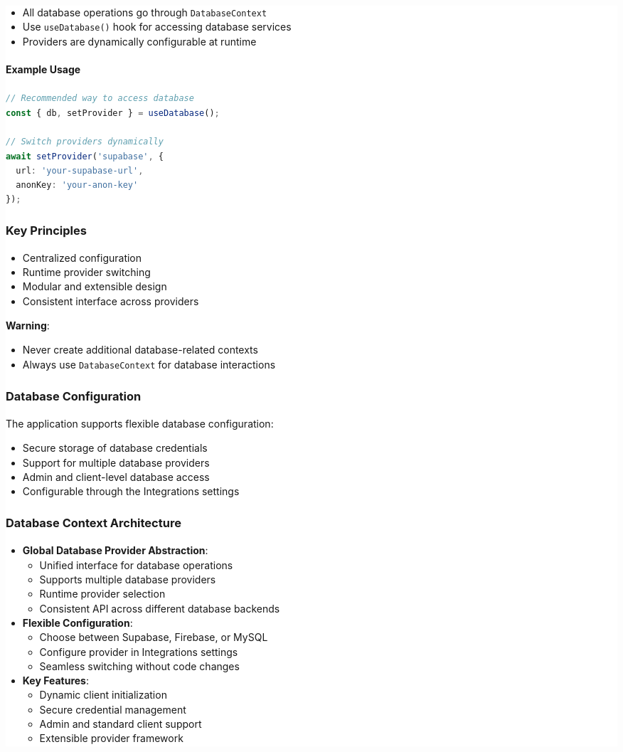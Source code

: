 - All database operations go through `DatabaseContext`
- Use `useDatabase()` hook for accessing database services
- Providers are dynamically configurable at runtime

#### Example Usage

```typescript
// Recommended way to access database
const { db, setProvider } = useDatabase();

// Switch providers dynamically
await setProvider('supabase', {
  url: 'your-supabase-url',
  anonKey: 'your-anon-key'
});
```

### Key Principles

- Centralized configuration
- Runtime provider switching
- Modular and extensible design
- Consistent interface across providers

**Warning**:

- Never create additional database-related contexts
- Always use `DatabaseContext` for database interactions

### Database Configuration

The application supports flexible database configuration:

- Secure storage of database credentials
- Support for multiple database providers
- Admin and client-level database access
- Configurable through the Integrations settings

### Database Context Architecture

- **Global Database Provider Abstraction**:
  - Unified interface for database operations
  - Supports multiple database providers
  - Runtime provider selection
  - Consistent API across different database backends
- **Flexible Configuration**:
  - Choose between Supabase, Firebase, or MySQL
  - Configure provider in Integrations settings
  - Seamless switching without code changes
- **Key Features**:
  - Dynamic client initialization
  - Secure credential management
  - Admin and standard client support
  - Extensible provider framework
